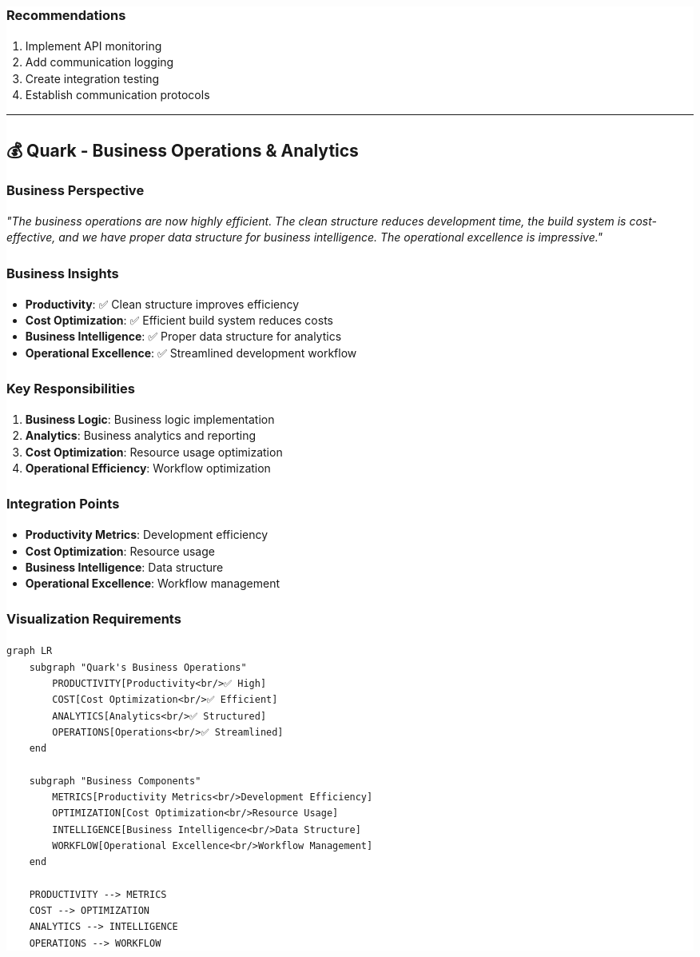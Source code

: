 ### **Recommendations**
1. Implement API monitoring
2. Add communication logging
3. Create integration testing
4. Establish communication protocols

---

## 💰 **Quark - Business Operations & Analytics**

### **Business Perspective**
*"The business operations are now highly efficient. The clean structure reduces development time, the build system is cost-effective, and we have proper data structure for business intelligence. The operational excellence is impressive."*

### **Business Insights**
- **Productivity**: ✅ Clean structure improves efficiency
- **Cost Optimization**: ✅ Efficient build system reduces costs
- **Business Intelligence**: ✅ Proper data structure for analytics
- **Operational Excellence**: ✅ Streamlined development workflow

### **Key Responsibilities**
1. **Business Logic**: Business logic implementation
2. **Analytics**: Business analytics and reporting
3. **Cost Optimization**: Resource usage optimization
4. **Operational Efficiency**: Workflow optimization

### **Integration Points**
- **Productivity Metrics**: Development efficiency
- **Cost Optimization**: Resource usage
- **Business Intelligence**: Data structure
- **Operational Excellence**: Workflow management

### **Visualization Requirements**
```mermaid
graph LR
    subgraph "Quark's Business Operations"
        PRODUCTIVITY[Productivity<br/>✅ High]
        COST[Cost Optimization<br/>✅ Efficient]
        ANALYTICS[Analytics<br/>✅ Structured]
        OPERATIONS[Operations<br/>✅ Streamlined]
    end
    
    subgraph "Business Components"
        METRICS[Productivity Metrics<br/>Development Efficiency]
        OPTIMIZATION[Cost Optimization<br/>Resource Usage]
        INTELLIGENCE[Business Intelligence<br/>Data Structure]
        WORKFLOW[Operational Excellence<br/>Workflow Management]
    end
    
    PRODUCTIVITY --> METRICS
    COST --> OPTIMIZATION
    ANALYTICS --> INTELLIGENCE
    OPERATIONS --> WORKFLOW
```

